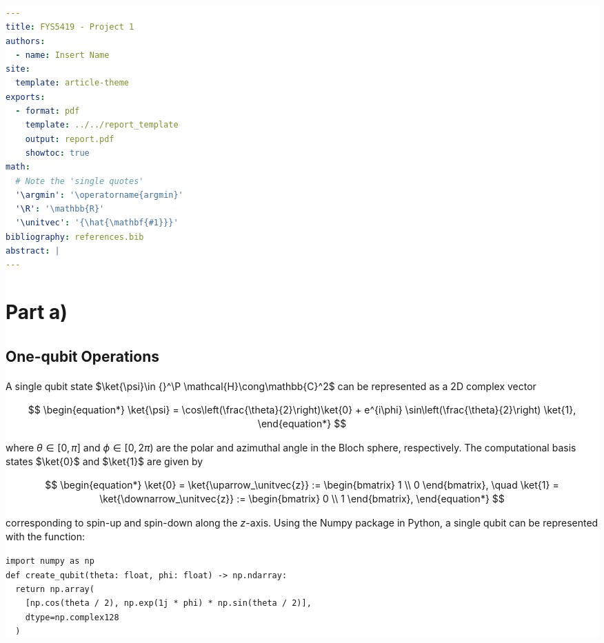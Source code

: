 ```yaml
---
title: FYS5419 - Project 1
authors:
  - name: Insert Name
site:
  template: article-theme
exports:
  - format: pdf
    template: ../../report_template
    output: report.pdf
    showtoc: true
math:
  # Note the 'single quotes'
  '\argmin': '\operatorname{argmin}'
  '\R': '\mathbb{R}'
  '\unitvec': '{\hat{\mathbf{#1}}}'
bibliography: references.bib
abstract: |
---
```


# Part a)

## One-qubit Operations

A single qubit state $\ket{\psi}\in {}^\P \mathcal{H}\cong\mathbb{C}^2$ can be represented as a 2D complex vector

$$
\begin{equation*}
  \ket{\psi} = \cos\left(\frac{\theta}{2}\right)\ket{0} + e^{i\phi} \sin\left(\frac{\theta}{2}\right) \ket{1},
\end{equation*}
$$

where $\theta\in[0,\pi]$ and $\phi\in[0,2\pi)$ are the polar and azimuthal angle in the Bloch sphere, respectively. The computational basis states $\ket{0}$ and $\ket{1}$ are given by 

$$
\begin{equation*}
  \ket{0} = \ket{\uparrow_\unitvec{z}} := \begin{bmatrix} 1 \\ 0 \end{bmatrix}, \quad \ket{1} = \ket{\downarrow_\unitvec{z}} := \begin{bmatrix} 0 \\ 1 \end{bmatrix},
\end{equation*}
$$

corresponding to spin-up and spin-down along the $z$-axis. Using the Numpy package in Python, a single qubit can be represented with the function:

```{code} python
import numpy as np
def create_qubit(theta: float, phi: float) -> np.ndarray:
  return np.array(
    [np.cos(theta / 2), np.exp(1j * phi) * np.sin(theta / 2)],
    dtype=np.complex128
  )
```
